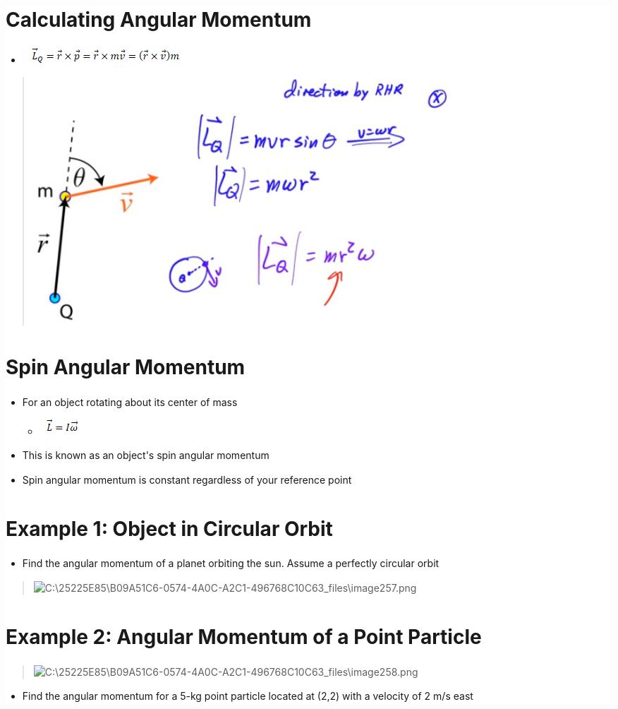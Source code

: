 Calculating Angular Momentum
============================

-   <img src="./media/image254.png" alt="C:\25225E85\B09A51C6-0574-4A0C-A2C1-496768C10C63_files\image254.png" width="276" height="22" />

> <img src="./media/image255.png" alt="C:\25225E85\B09A51C6-0574-4A0C-A2C1-496768C10C63_files\image255.png" width="595" height="347" />

Spin Angular Momentum
=====================

-   For an object rotating about its center of mass

    -   <img src="./media/image256.png" alt="C:\25225E85\B09A51C6-0574-4A0C-A2C1-496768C10C63_files\image256.png" width="108" height="22" />

-   This is known as an object's spin angular momentum

-   Spin angular momentum is constant regardless of your reference point

Example 1: Object in Circular Orbit
===================================

-   Find the angular momentum of a planet orbiting the sun. Assume a perfectly circular orbit

> <img src="./media/image257.png" alt="C:\25225E85\B09A51C6-0574-4A0C-A2C1-496768C10C63_files\image257.png" width="549" height="227" />

Example 2: Angular Momentum of a Point Particle
===============================================

> <img src="./media/image258.png" alt="C:\25225E85\B09A51C6-0574-4A0C-A2C1-496768C10C63_files\image258.png" width="252" height="221" />

-   Find the angular momentum for a 5-kg point particle located at (2,2) with a velocity of 2 m/s east
